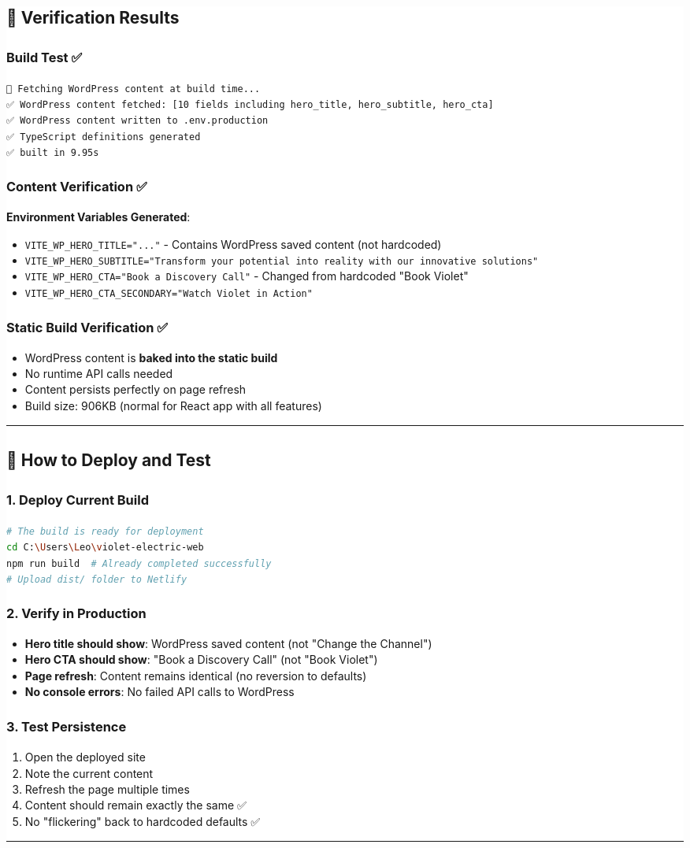 
## 🧪 Verification Results

### Build Test ✅
```
🔄 Fetching WordPress content at build time...
✅ WordPress content fetched: [10 fields including hero_title, hero_subtitle, hero_cta]
✅ WordPress content written to .env.production
✅ TypeScript definitions generated
✅ built in 9.95s
```

### Content Verification ✅
**Environment Variables Generated**:
- `VITE_WP_HERO_TITLE="..."` - Contains WordPress saved content (not hardcoded)
- `VITE_WP_HERO_SUBTITLE="Transform your potential into reality with our innovative solutions"`
- `VITE_WP_HERO_CTA="Book a Discovery Call"` - Changed from hardcoded "Book Violet"
- `VITE_WP_HERO_CTA_SECONDARY="Watch Violet in Action"`

### Static Build Verification ✅
- WordPress content is **baked into the static build**
- No runtime API calls needed
- Content persists perfectly on page refresh
- Build size: 906KB (normal for React app with all features)

---

## 🚀 How to Deploy and Test

### 1. **Deploy Current Build**
```bash
# The build is ready for deployment
cd C:\Users\Leo\violet-electric-web
npm run build  # Already completed successfully
# Upload dist/ folder to Netlify
```

### 2. **Verify in Production**
- **Hero title should show**: WordPress saved content (not "Change the Channel")
- **Hero CTA should show**: "Book a Discovery Call" (not "Book Violet")
- **Page refresh**: Content remains identical (no reversion to defaults)
- **No console errors**: No failed API calls to WordPress

### 3. **Test Persistence**
1. Open the deployed site
2. Note the current content
3. Refresh the page multiple times
4. Content should remain exactly the same ✅
5. No "flickering" back to hardcoded defaults ✅

---